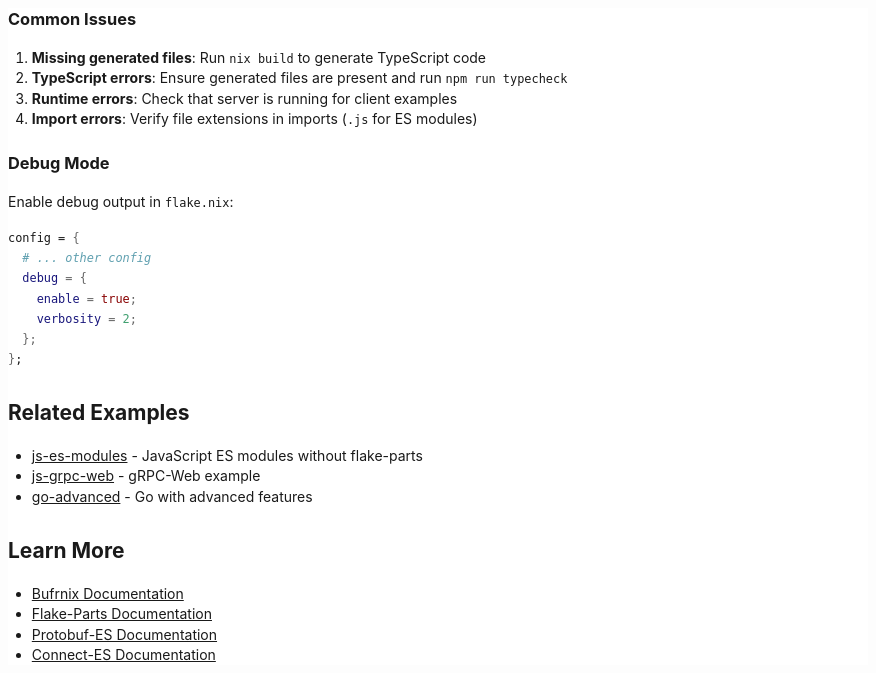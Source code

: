 ### Common Issues

1. **Missing generated files**: Run `nix build` to generate TypeScript code
2. **TypeScript errors**: Ensure generated files are present and run `npm run typecheck`
3. **Runtime errors**: Check that server is running for client examples
4. **Import errors**: Verify file extensions in imports (`.js` for ES modules)

### Debug Mode

Enable debug output in `flake.nix`:

```nix
config = {
  # ... other config
  debug = {
    enable = true;
    verbosity = 2;
  };
};
```

## Related Examples

- [js-es-modules](../js-es-modules/) - JavaScript ES modules without flake-parts
- [js-grpc-web](../js-grpc-web/) - gRPC-Web example
- [go-advanced](../go-advanced/) - Go with advanced features

## Learn More

- [Bufrnix Documentation](https://bufrnix.dev)
- [Flake-Parts Documentation](https://flake.parts/)
- [Protobuf-ES Documentation](https://github.com/bufbuild/protobuf-es)
- [Connect-ES Documentation](https://connectrpc.com/docs/node/getting-started)